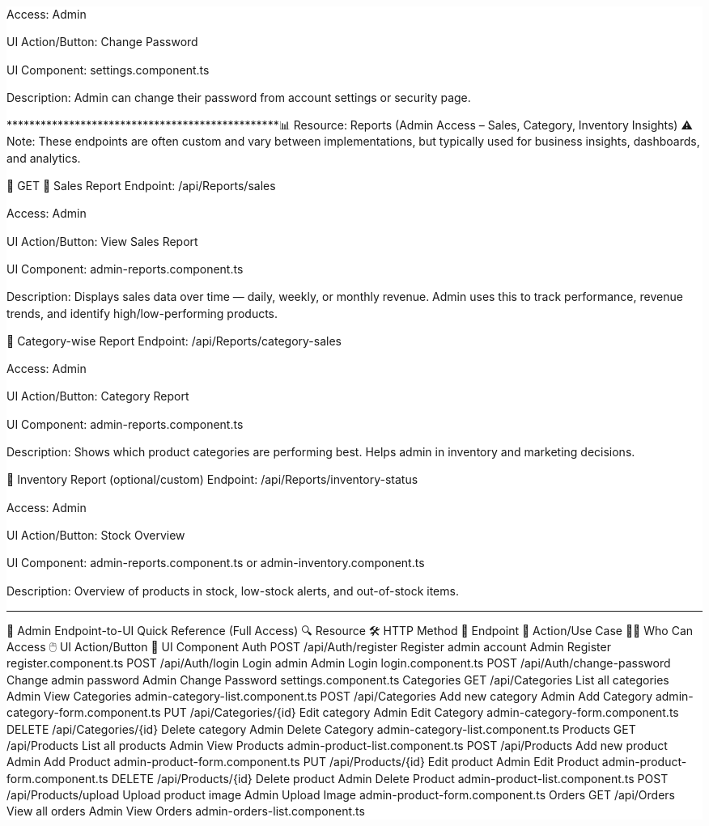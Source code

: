 Access: Admin

UI Action/Button: Change Password

UI Component: settings.component.ts

Description: Admin can change their password from account settings or security page.




************************************************📊 Resource: Reports (Admin Access – Sales, Category, Inventory Insights)
⚠️ Note: These endpoints are often custom and vary between implementations, but typically used for business insights, dashboards, and analytics.

🔹 GET
📍 Sales Report
Endpoint: /api/Reports/sales

Access: Admin

UI Action/Button: View Sales Report

UI Component: admin-reports.component.ts

Description: Displays sales data over time — daily, weekly, or monthly revenue. Admin uses this to track performance, revenue trends, and identify high/low-performing products.

📍 Category-wise Report
Endpoint: /api/Reports/category-sales

Access: Admin

UI Action/Button: Category Report

UI Component: admin-reports.component.ts

Description: Shows which product categories are performing best. Helps admin in inventory and marketing decisions.

📍 Inventory Report (optional/custom)
Endpoint: /api/Reports/inventory-status

Access: Admin

UI Action/Button: Stock Overview

UI Component: admin-reports.component.ts or admin-inventory.component.ts

Description: Overview of products in stock, low-stock alerts, and out-of-stock items.








**************************************************************************************************************************************************************************************************************************************************************************************************************************************************
📘 Admin Endpoint-to-UI Quick Reference (Full Access)
🔍 Resource	🛠️ HTTP Method	📎 Endpoint	🎯 Action/Use Case	🧑‍💼 Who Can Access	🖱️ UI Action/Button	🧩 UI Component
Auth	POST	/api/Auth/register	Register admin account	Admin	Register	register.component.ts
POST	/api/Auth/login	Login admin	Admin	Login	login.component.ts
POST	/api/Auth/change-password	Change admin password	Admin	Change Password	settings.component.ts
Categories	GET	/api/Categories	List all categories	Admin	View Categories	admin-category-list.component.ts
POST	/api/Categories	Add new category	Admin	Add Category	admin-category-form.component.ts
PUT	/api/Categories/{id}	Edit category	Admin	Edit Category	admin-category-form.component.ts
DELETE	/api/Categories/{id}	Delete category	Admin	Delete Category	admin-category-list.component.ts
Products	GET	/api/Products	List all products	Admin	View Products	admin-product-list.component.ts
POST	/api/Products	Add new product	Admin	Add Product	admin-product-form.component.ts
PUT	/api/Products/{id}	Edit product	Admin	Edit Product	admin-product-form.component.ts
DELETE	/api/Products/{id}	Delete product	Admin	Delete Product	admin-product-list.component.ts
POST	/api/Products/upload	Upload product image	Admin	Upload Image	admin-product-form.component.ts
Orders	GET	/api/Orders	View all orders	Admin	View Orders	admin-orders-list.component.ts